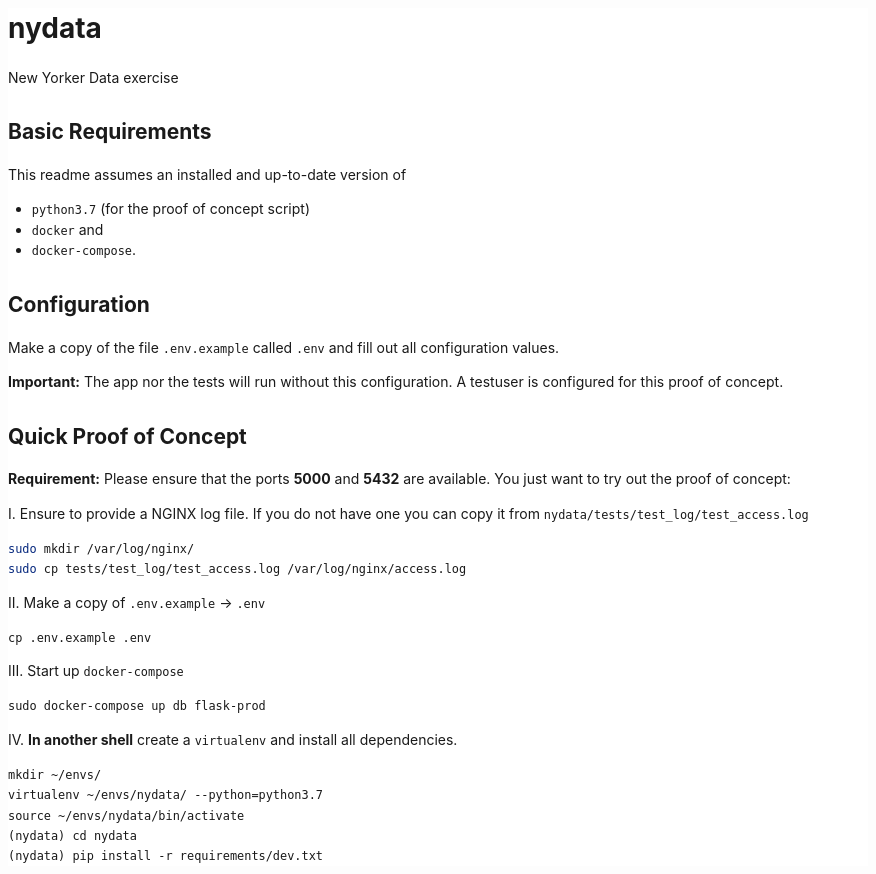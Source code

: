 # nydata

New Yorker Data exercise

## Basic Requirements

This readme assumes an installed and up-to-date version of 

- `python3.7` (for the proof of concept script)
- `docker` and
- `docker-compose`.

## Configuration

Make a copy of the file `.env.example` called `.env` and 
fill out all configuration values. 

**Important:** The app nor the tests will run without 
this configuration. A testuser is configured for this proof
of concept. 

## Quick Proof of Concept

**Requirement:** Please ensure that the ports **5000** and **5432** are available.
You just want to try out the proof of concept:

I. Ensure to provide a NGINX log file. If you do not have one
you can copy it from `nydata/tests/test_log/test_access.log`

```bash
sudo mkdir /var/log/nginx/
sudo cp tests/test_log/test_access.log /var/log/nginx/access.log
```

II. Make a copy of `.env.example` -> `.env`
```
cp .env.example .env
```

III. Start up `docker-compose`

```
sudo docker-compose up db flask-prod
```

IV. **In another shell** create a `virtualenv` and install all
dependencies.

```
mkdir ~/envs/
virtualenv ~/envs/nydata/ --python=python3.7
source ~/envs/nydata/bin/activate
(nydata) cd nydata
(nydata) pip install -r requirements/dev.txt
```
